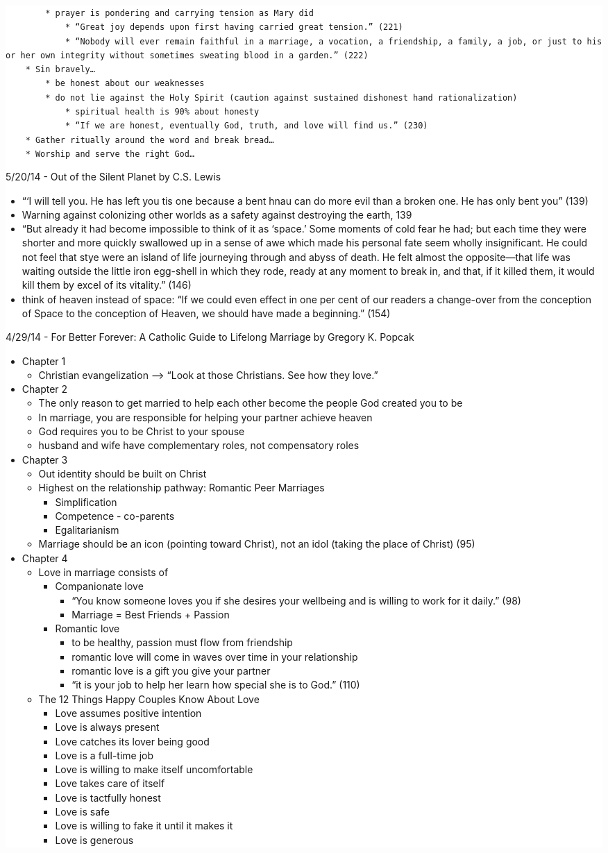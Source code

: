             * prayer is pondering and carrying tension as Mary did
                * “Great joy depends upon first having carried great tension.” (221)
                * “Nobody will ever remain faithful in a marriage, a vocation, a friendship, a family, a job, or just to his or her own integrity without sometimes sweating blood in a garden.” (222)
        * Sin bravely…
            * be honest about our weaknesses
            * do not lie against the Holy Spirit (caution against sustained dishonest hand rationalization)
                * spiritual health is 90% about honesty
                * “If we are honest, eventually God, truth, and love will find us.” (230)
        * Gather ritually around the word and break bread…
        * Worship and serve the right God…

5/20/14 - Out of the Silent Planet by C.S. Lewis
* “‘I will tell you. He has left you tis one because a bent hnau can do more evil than a broken one. He has only bent you” (139)
* Warning against colonizing other worlds as a safety against destroying the earth, 139
* “But already it had become impossible to think of it as ‘space.’ Some moments of cold fear he had; but each time they were shorter and more quickly swallowed up in a sense of awe which made his personal fate seem wholly insignificant. He could not feel that stye were an island of life journeying through and abyss of death. He felt almost the opposite—that life was waiting outside the little iron egg-shell in which they rode, ready at any moment to break in, and that, if it killed them, it would kill them by excel of its vitality.” (146)
* think of heaven instead of space: “If we could even effect in one per cent of our readers a change-over from the conception of Space to the conception of Heaven, we should have made a beginning.” (154)

4/29/14 - For Better Forever: A Catholic Guide to Lifelong Marriage by Gregory K. Popcak
* Chapter 1
    * Christian evangelization —> “Look at those Christians. See how they love.”
* Chapter 2
    * The only reason to get married to help each other become the people God created you to be
    * In marriage, you are responsible for helping your partner achieve heaven
    * God requires you to be Christ to your spouse
    * husband and wife have complementary roles, not compensatory roles
* Chapter 3
    * Out identity should be built on Christ
    * Highest on the relationship pathway: Romantic Peer Marriages
        * Simplification
        * Competence - co-parents
        * Egalitarianism
    * Marriage should be an icon (pointing toward Christ), not an idol (taking the place of Christ) (95)
* Chapter 4
    * Love in marriage consists of 
        * Companionate love
            * “You know someone loves you if she desires your wellbeing and is willing to work for it daily.” (98)
            * Marriage = Best Friends + Passion
        * Romantic love
            * to be healthy, passion must flow from friendship
            * romantic love will come in waves over time in your relationship
            * romantic love is a gift you give your partner
            * “it is your job to help her learn how special she is to God.” (110)
    * The 12 Things Happy Couples Know About Love
        * Love assumes positive intention
        * Love is always present
        * Love catches its lover being good
        * Love is a full-time job
        * Love is willing to make itself uncomfortable
        * Love takes care of itself
        * Love is tactfully honest
        * Love is safe
        * Love is willing to fake it until it makes it
        * Love is generous
